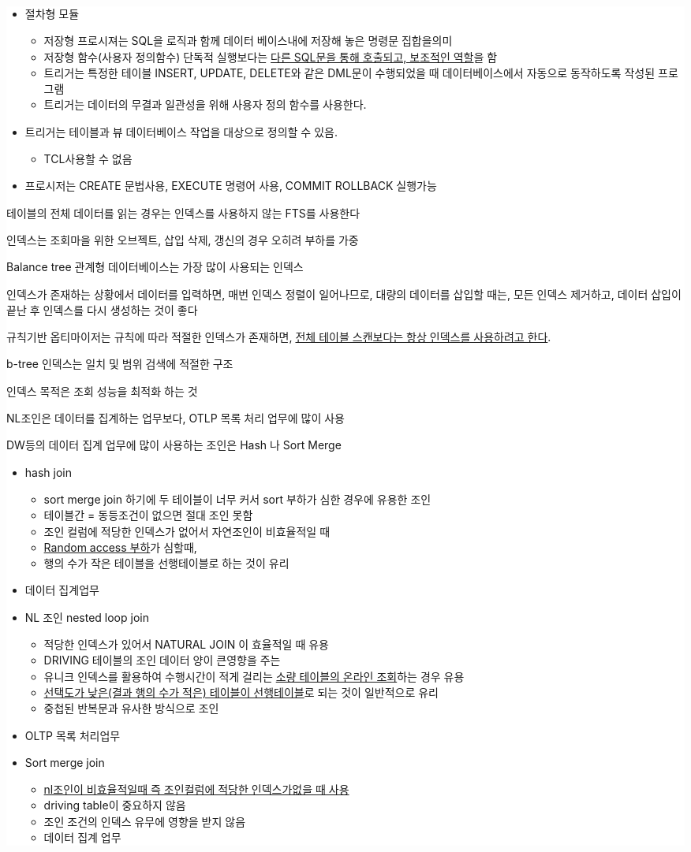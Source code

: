 
- 절차형 모듈
   - 저장형 프로시져는 SQL을 로직과 함께 데이터 베이스내에 저장해 놓은 명령문 집합을의미
   - 저장형 함수(사용자 정의함수) 단독적 실행보다는 <u>다른 SQL문을 통해 호출되고, 보조적인 역할</u>을 함
   - 트리거는 특정한 테이블 INSERT, UPDATE, DELETE와 같은 DML문이 수행되었을 때 데이터베이스에서 자동으로 동작하도록 작성된 프로그램
   - 트리거는 데이터의 무결과 일관성을 위해 사용자 정의 함수를 사용한다.

- 트리거는 테이블과 뷰 데이터베이스 작업을 대상으로 정의할 수 있음. 
   - TCL사용할 수 없음
- 프로시저는 CREATE 문법사용, EXECUTE 명령어 사용, COMMIT ROLLBACK 실행가능



테이블의 전체 데이터를 읽는 경우는 인덱스를 사용하지 않는 FTS를 사용한다

인덱스는 조회마을 위한 오브젝트, 삽입 삭제, 갱신의 경우 오히려 부하를 가중

Balance tree 관계형 데이터베이스는 가장 많이 사용되는 인덱스

인덱스가 존재하는 상황에서 데이터를 입력하면, 매번 인덱스 정렬이 일어나므로, 대량의 데이터를 삽입할 때는, 모든 인덱스 제거하고, 데이터 삽입이 끝난 후 인덱스를 다시 생성하는 것이 좋다



규칙기반 옵티마이저는 규칙에 따라 적절한 인덱스가 존재하면, <u>전체 테이블 스캔보다는 항상 인덱스를 사용하려고 한다</u>.



b-tree 인덱스는 일치 및 범위 검색에 적절한 구조

인덱스 목적은 조회 성능을 최적화 하는 것



NL조인은 데이터를 집계하는 업무보다, OTLP 목록 처리 업무에 많이 사용

DW등의 데이터 집계 업무에 많이 사용하는 조인은 Hash 나 Sort Merge



- hash join
   - sort merge join 하기에 두 테이블이 너무 커서 sort 부하가 심한 경우에 유용한 조인
   - 테이블간 = 동등조건이 없으면 절대 조인 못함
   - 조인 컬럼에 적당한 인덱스가 없어서 자연조인이 비효율적일 때
   - <u>Random access 부하</u>가 심할때, 
   - 행의 수가 작은 테이블을 선행테이블로 하는 것이 유리
- 데이터 집계업무
   
- NL 조인 nested loop join
   - 적당한 인덱스가 있어서 NATURAL JOIN 이 효율적일 때 유용
   - DRIVING 테이블의 조인 데이터 양이 큰영향을 주는
   - 유니크 인덱스를 활용하여 수행시간이 적게 걸리는 <u>소량 테이블의 온라인 조회</u>하는 경우 유용
   - <u>선택도가 낮은(결과 행의 수가 적은) 테이블이 선행테이블</u>로 되는 것이 일반적으로 유리
   - 중첩된 반복문과 유사한 방식으로 조인
- OLTP 목록 처리업무
   
- Sort merge join
   - <u>nl조인이 비효율적일때 즉 조인컬럼에 적당한 인덱스가없을 때 사용</u>
   - driving table이 중요하지 않음
   - 조인 조건의 인덱스 유무에 영향을 받지 않음
   - 데이터 집계 업무
